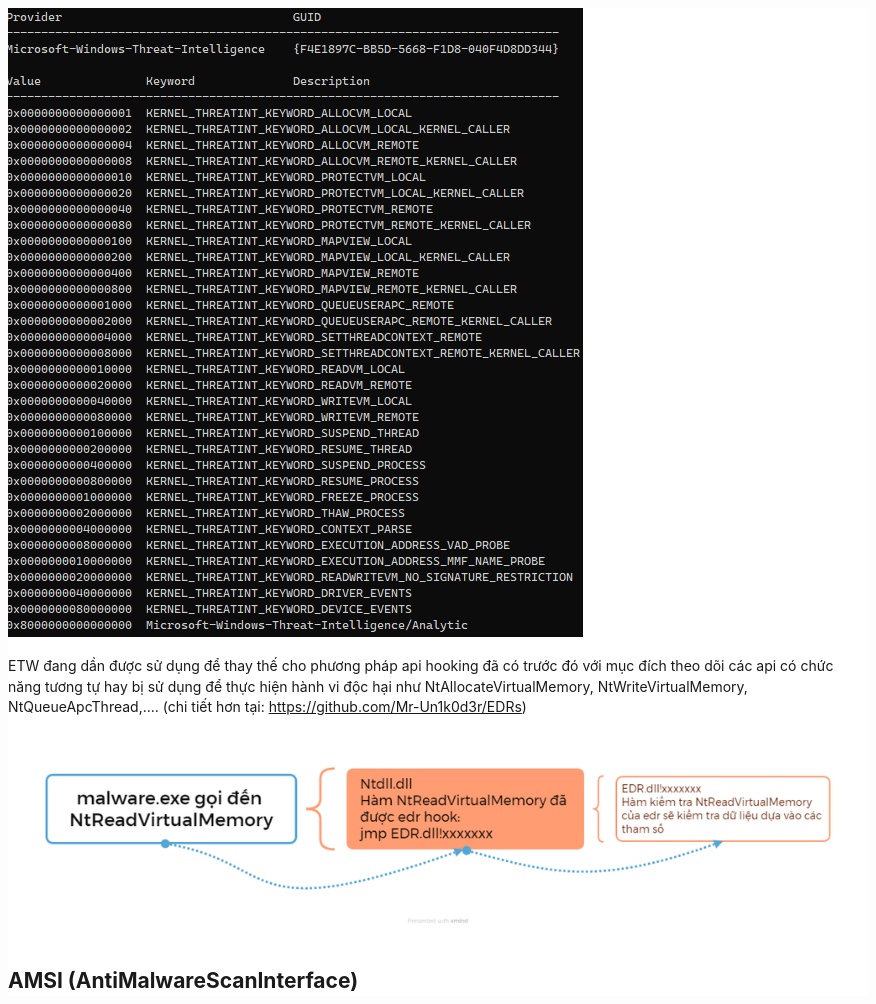 ![](../assets/2024-03-31-windows-telemetry-source/07-etw-microsoft-intelligent.png)

ETW đang dần được sử dụng để thay thế cho phương pháp api hooking đã có trước đó với mục đích theo dõi các api có chức năng tương tự hay bị sử dụng để thực hiện hành vi độc hại như NtAllocateVirtualMemory, NtWriteVirtualMemory, NtQueueApcThread,.... (chi tiết hơn tại: https://github.com/Mr-Un1k0d3r/EDRs)

![](../assets/2024-03-31-windows-telemetry-source/08-api-hook.png)

## AMSI (AntiMalwareScanInterface)
